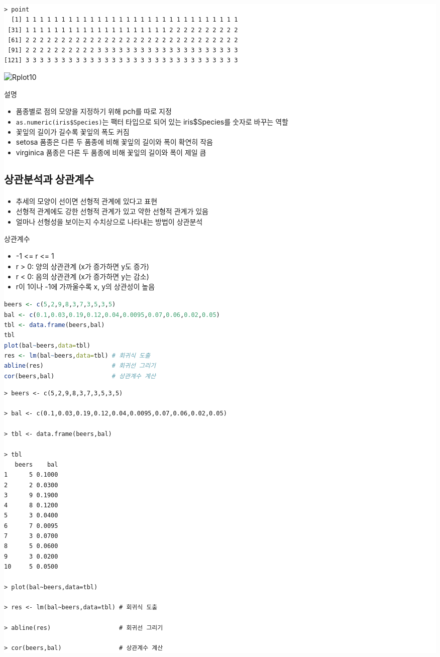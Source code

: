 ```
> point
  [1] 1 1 1 1 1 1 1 1 1 1 1 1 1 1 1 1 1 1 1 1 1 1 1 1 1 1 1 1 1 1
 [31] 1 1 1 1 1 1 1 1 1 1 1 1 1 1 1 1 1 1 1 1 2 2 2 2 2 2 2 2 2 2
 [61] 2 2 2 2 2 2 2 2 2 2 2 2 2 2 2 2 2 2 2 2 2 2 2 2 2 2 2 2 2 2
 [91] 2 2 2 2 2 2 2 2 2 2 3 3 3 3 3 3 3 3 3 3 3 3 3 3 3 3 3 3 3 3
[121] 3 3 3 3 3 3 3 3 3 3 3 3 3 3 3 3 3 3 3 3 3 3 3 3 3 3 3 3 3 3
```
![Rplot10](https://user-images.githubusercontent.com/38313522/167243748-b21c3b83-e8af-4934-a3bb-341bd797e0f0.png)

설명
- 품종별로 점의 모양을 지정하기 위해 pch를 따로 지정
- `as.numeric(iris$Species)`는 팩터 타입으로 되어 있는 iris$Species를 숫자로 바꾸는 역할
- 꽃잎의 길이가 길수록 꽃잎의 폭도 커짐
- setosa 품종은 다른 두 품종에 비해 꽃잎의 길이와 폭이 확연히 작음
- virginica 품종은 다른 두 품종에 비해 꽃잎의 길이와 폭이 제일 큼

## 상관분석과 상관계수
- 추세의 모양이 선이면 선형적 관계에 있다고 표현
- 선형적 관계에도 강한 선형적 관계가 있고 약한 선형적 관계가 있음
- 얼마나 선형성을 보이는지 수치상으로 나타내는 방법이 상관분석

상관계수
- -1 <= r <= 1
- r > 0: 양의 상관관계 (x가 증가하면 y도 증가)
- r < 0: 음의 상관관계 (x가 증가하면 y는 감소)
- r이 1이나 -1에 가까울수록 x, y의 상관성이 높음
```r
beers <- c(5,2,9,8,3,7,3,5,3,5)
bal <- c(0.1,0.03,0.19,0.12,0.04,0.0095,0.07,0.06,0.02,0.05)
tbl <- data.frame(beers,bal)
tbl
plot(bal~beers,data=tbl)
res <- lm(bal~beers,data=tbl) # 회귀식 도출
abline(res)                   # 회귀선 그리기
cor(beers,bal)                # 상관계수 계산
```
```
> beers <- c(5,2,9,8,3,7,3,5,3,5)

> bal <- c(0.1,0.03,0.19,0.12,0.04,0.0095,0.07,0.06,0.02,0.05)

> tbl <- data.frame(beers,bal)

> tbl
   beers    bal
1      5 0.1000
2      2 0.0300
3      9 0.1900
4      8 0.1200
5      3 0.0400
6      7 0.0095
7      3 0.0700
8      5 0.0600
9      3 0.0200
10     5 0.0500

> plot(bal~beers,data=tbl)

> res <- lm(bal~beers,data=tbl) # 회귀식 도출

> abline(res)                   # 회귀선 그리기

> cor(beers,bal)                # 상관계수 계산
```